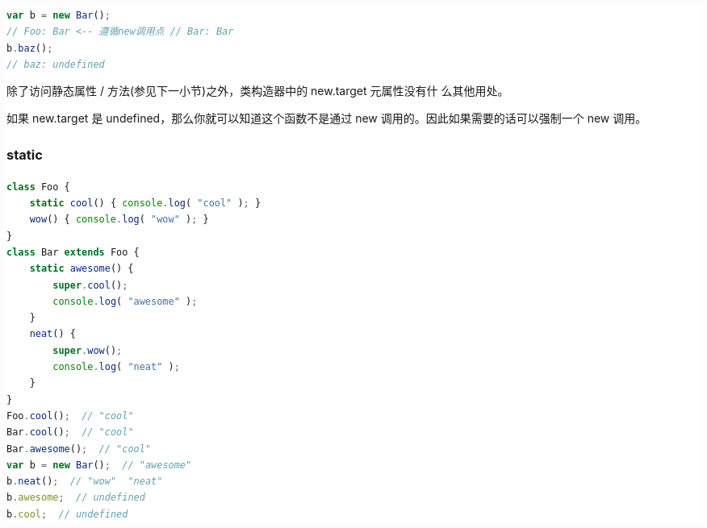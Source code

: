 ```js
var b = new Bar();
// Foo: Bar <-- 遵循new调用点 // Bar: Bar
b.baz();
// baz: undefined
```
除了访问静态属性 / 方法(参见下一小节)之外，类构造器中的 new.target 元属性没有什 么其他用处。

如果 new.target 是 undefined，那么你就可以知道这个函数不是通过 new 调用的。因此如果需要的话可以强制一个 new 调用。

### static
```js
class Foo {
    static cool() { console.log( "cool" ); }
    wow() { console.log( "wow" ); }
}
class Bar extends Foo {
    static awesome() {
        super.cool();
        console.log( "awesome" );
    }
    neat() {
        super.wow();
        console.log( "neat" );
    }
}
Foo.cool();  // "cool"
Bar.cool();  // "cool"
Bar.awesome();  // "cool"
var b = new Bar();  // "awesome"
b.neat();  // "wow"  "neat"
b.awesome;  // undefined
b.cool;  // undefined
```
